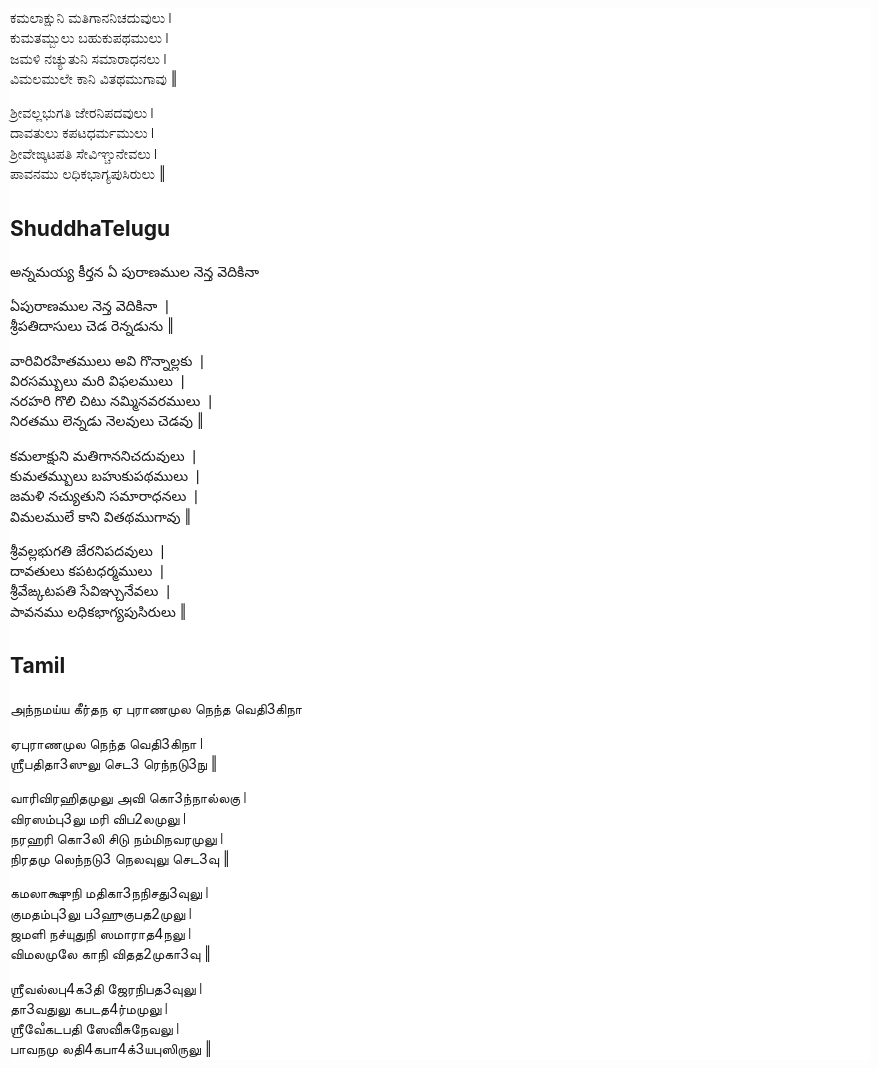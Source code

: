 ಕಮಲಾಕ್ಷುನಿ ಮತಿಗಾನನಿಚದುವುಲು ❘  
ಕುಮತಮ್ಬುಲು ಬಹುಕುಪಥಮುಲು ❘  
ಜಮಳಿ ನಚ್ಯುತುನಿ ಸಮಾರಾಧನಲು ❘  
ವಿಮಲಮುಲೇ ಕಾನಿ ವಿತಥಮುಗಾವು ‖  

ಶ್ರೀವಲ್ಲಭುಗತಿ ಜೇರನಿಪದವುಲು ❘  
ದಾವತುಲು ಕಪಟಧರ್ಮಮುಲು ❘  
ಶ್ರೀವೇಙ್ಕಟಪತಿ ಸೇವಿಞ್ಚುನೇವಲು ❘  
ಪಾವನಮು ಲಧಿಕಭಾಗ್ಯಪುಸಿರುಲು ‖  


## ShuddhaTelugu

అన్నమయ్య కీర్తన ఏ పురాణముల నెన్త వెదికినా  

ఏపురాణముల నెన్త వెదికినా ❘  
శ్రీపతిదాసులు చెడ రెన్నడును ‖  

వారివిరహితములు అవి గొన్నాల్లకు ❘  
విరసమ్బులు మరి విఫలములు ❘  
నరహరి గొలి చిటు నమ్మినవరములు ❘  
నిరతము లెన్నడు నెలవులు చెడవు ‖  

కమలాక్షుని మతిగాననిచదువులు ❘  
కుమతమ్బులు బహుకుపథములు ❘  
జమళి నచ్యుతుని సమారాధనలు ❘  
విమలములే కాని వితథముగావు ‖  

శ్రీవల్లభుగతి జేరనిపదవులు ❘  
దావతులు కపటధర్మములు ❘  
శ్రీవేఙ్కటపతి సేవిఞ్చునేవలు ❘  
పావనము లధికభాగ్యపుసిరులు ‖  


## Tamil

அந்நமய்ய கீர்தந ஏ புராணமுல நெந்த வெதி3கிநா  

ஏபுராணமுல நெந்த வெதி3கிநா ❘  
ஶ்ரீபதிதா3ஸுலு செட3 ரெந்நடு3நு ‖  

வாரிவிரஹிதமுலு அவி கொ3ந்நால்லகு ❘  
விரஸம்பு3லு மரி விப2லமுலு ❘  
நரஹரி கொ3லி சிடு நம்மிநவரமுலு ❘  
நிரதமு லெந்நடு3 நெலவுலு செட3வு ‖  

கமலாக்ஷுநி மதிகா3நநிசது3வுலு ❘  
குமதம்பு3லு ப3ஹுகுபத2முலு ❘  
ஜமளி நச்யுதுநி ஸமாராத4நலு ❘  
விமலமுலே காநி விதத2முகா3வு ‖  

ஶ்ரீவல்லபு4க3தி ஜேரநிபத3வுலு ❘  
தா3வதுலு கபடத4ர்மமுலு ❘  
ஶ்ரீவேஂகடபதி ஸேவிஂசுநேவலு ❘  
பாவநமு லதி4கபா4க்3யபுஸிருலு ‖  
